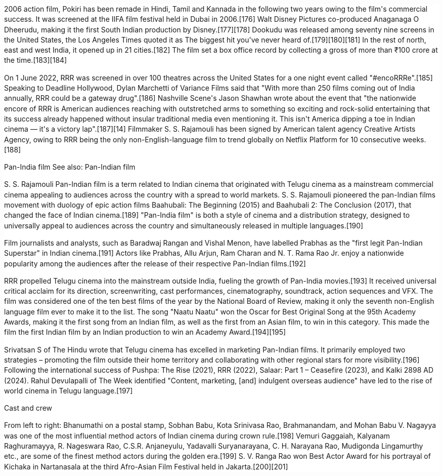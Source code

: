 2006 action film, Pokiri has been remade in Hindi, Tamil and Kannada in the following two years owing to the film's commercial success. It was screened at the IIFA film festival held in Dubai in 2006.[176] Walt Disney Pictures co-produced Anaganaga O Dheerudu, making it the first South Indian production by Disney.[177][178] Dookudu was released among seventy nine screens in the United States, the Los Angeles Times quoted it as The biggest hit you've never heard of.[179][180][181] In the rest of north, east and west India, it opened up in 21 cities.[182] The film set a box office record by collecting a gross of more than ₹100 crore at the time.[183][184]

On 1 June 2022, RRR was screened in over 100 theatres across the United States for a one night event called "#encoRRRe".[185] Speaking to Deadline Hollywood, Dylan Marchetti of Variance Films said that "With more than 250 films coming out of India annually, RRR could be a gateway drug".[186] Nashville Scene's Jason Shawhan wrote about the event that "the nationwide encore of RRR is American audiences reaching with outstretched arms to something so exciting and rock-solid entertaining that its success already happened without insular traditional media even mentioning it. This isn't America dipping a toe in Indian cinema — it's a victory lap".[187][14] Filmmaker S. S. Rajamouli has been signed by American talent agency Creative Artists Agency, owing to RRR being the only non-English-language film to trend globally on Netflix Platform for 10 consecutive weeks.[188]

Pan-India film
See also: Pan-Indian film

S. S. Rajamouli
Pan-Indian film is a term related to Indian cinema that originated with Telugu cinema as a mainstream commercial cinema appealing to audiences across the country with a spread to world markets. S. S. Rajamouli pioneered the pan-Indian films movement with duology of epic action films Baahubali: The Beginning (2015) and Baahubali 2: The Conclusion (2017), that changed the face of Indian cinema.[189] "Pan-India film" is both a style of cinema and a distribution strategy, designed to universally appeal to audiences across the country and simultaneously released in multiple languages.[190]

Film journalists and analysts, such as Baradwaj Rangan and Vishal Menon, have labelled Prabhas as the "first legit Pan-Indian Superstar" in Indian cinema.[191] Actors like Prabhas, Allu Arjun, Ram Charan and N. T. Rama Rao Jr. enjoy a nationwide popularity among the audiences after the release of their respective Pan-Indian films.[192]

RRR propelled Telugu cinema into the mainstream outside India, fueling the growth of Pan-India movies.[193] It received universal critical acclaim for its direction, screenwriting, cast performances, cinematography, soundtrack, action sequences and VFX. The film was considered one of the ten best films of the year by the National Board of Review, making it only the seventh non-English language film ever to make it to the list. The song "Naatu Naatu" won the Oscar for Best Original Song at the 95th Academy Awards, making it the first song from an Indian film, as well as the first from an Asian film, to win in this category. This made the film the first Indian film by an Indian production to win an Academy Award.[194][195]

Srivatsan S of The Hindu wrote that Telugu cinema has excelled in marketing Pan-Indian films. It primarily employed two strategies – promoting the film outside their home territory and collaborating with other regional stars for more visibility.[196] Following the international success of Pushpa: The Rise (2021), RRR (2022), Salaar: Part 1 – Ceasefire (2023), and Kalki 2898 AD (2024). Rahul Devulapalli of The Week identified "Content, marketing, [and] indulgent overseas audience" have led to the rise of world cinema in Telugu language.[197]

Cast and crew

From left to right: Bhanumathi on a postal stamp, Sobhan Babu, Kota Srinivasa Rao, Brahmanandam, and Mohan Babu
V. Nagayya was one of the most influential method actors of Indian cinema during crown rule.[198] Vemuri Gaggaiah, Kalyanam Raghuramayya, R. Nageswara Rao, C.S.R. Anjaneyulu, Yadavalli Suryanarayana, C. H. Narayana Rao, Mudigonda Lingamurthy etc., are some of the finest method actors during the golden era.[199] S. V. Ranga Rao won Best Actor Award for his portrayal of Kichaka in Nartanasala at the third Afro-Asian Film Festival held in Jakarta.[200][201]
